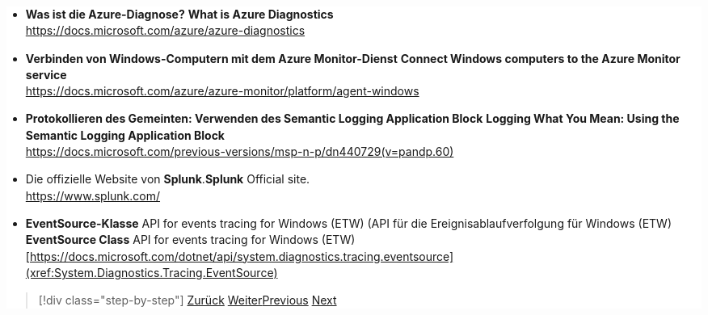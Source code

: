 - <span data-ttu-id="0cc35-168">**Was ist die Azure-Diagnose?**  </span><span class="sxs-lookup"><span data-stu-id="0cc35-168">**What is Azure Diagnostics** </span></span>\
  <https://docs.microsoft.com/azure/azure-diagnostics>

- <span data-ttu-id="0cc35-169">**Verbinden von Windows-Computern mit dem Azure Monitor-Dienst** </span><span class="sxs-lookup"><span data-stu-id="0cc35-169">**Connect Windows computers to the Azure Monitor service** </span></span>\
  <https://docs.microsoft.com/azure/azure-monitor/platform/agent-windows>

- <span data-ttu-id="0cc35-170">**Protokollieren des Gemeinten: Verwenden des Semantic Logging Application Block** </span><span class="sxs-lookup"><span data-stu-id="0cc35-170">**Logging What You Mean: Using the Semantic Logging Application Block** </span></span>\
  <https://docs.microsoft.com/previous-versions/msp-n-p/dn440729(v=pandp.60)>

- <span data-ttu-id="0cc35-171">Die offizielle Website von **Splunk**.</span><span class="sxs-lookup"><span data-stu-id="0cc35-171">**Splunk** Official site.</span></span> \
  <https://www.splunk.com/>

- <span data-ttu-id="0cc35-172">**EventSource-Klasse** API for events tracing for Windows (ETW) (API für die Ereignisablaufverfolgung für Windows (ETW) </span><span class="sxs-lookup"><span data-stu-id="0cc35-172">**EventSource Class** API for events tracing for Windows (ETW) </span></span>\
  [https://docs.microsoft.com/dotnet/api/system.diagnostics.tracing.eventsource](xref:System.Diagnostics.Tracing.EventSource)

>[!div class="step-by-step"]
><span data-ttu-id="0cc35-173">[Zurück](microservice-based-composite-ui-shape-layout.md)
>[Weiter](scalable-available-multi-container-microservice-applications.md)</span><span class="sxs-lookup"><span data-stu-id="0cc35-173">[Previous](microservice-based-composite-ui-shape-layout.md)
[Next](scalable-available-multi-container-microservice-applications.md)</span></span>
